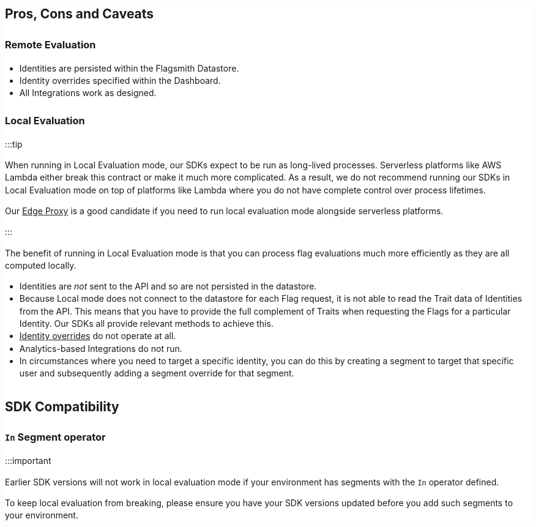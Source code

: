 ## Pros, Cons and Caveats

### Remote Evaluation

- Identities are persisted within the Flagsmith Datastore.
- Identity overrides specified within the Dashboard.
- All Integrations work as designed.

### Local Evaluation

:::tip

When running in Local Evaluation mode, our SDKs expect to be run as long-lived processes. Serverless platforms like AWS
Lambda either break this contract or make it much more complicated. As a result, we do not recommend running our SDKs in
Local Evaluation mode on top of platforms like Lambda where you do not have complete control over process lifetimes.

Our [Edge Proxy](/advanced-use/edge-proxy/) is a good candidate if you need to run local evaluation mode alongside
serverless platforms.

:::

The benefit of running in Local Evaluation mode is that you can process flag evaluations much more efficiently as they
are all computed locally.

- Identities are _not_ sent to the API and so are not persisted in the datastore.
- Because Local mode does not connect to the datastore for each Flag request, it is not able to read the Trait data of
  Identities from the API. This means that you have to provide the full complement of Traits when requesting the Flags
  for a particular Identity. Our SDKs all provide relevant methods to achieve this.
- [Identity overrides](../basic-features/managing-identities#identity-overrides) do not operate at all.
- Analytics-based Integrations do not run.
- In circumstances where you need to target a specific identity, you can do this by creating a segment to target that
  specific user and subsequently adding a segment override for that segment.

## SDK Compatibility

### `In` Segment operator

:::important

Earlier SDK versions will not work in local evaluation mode if your environment has segments with the `In` operator
defined.

To keep local evaluation from breaking, please ensure you have your SDK versions updated before you add such segments to
your environment.
